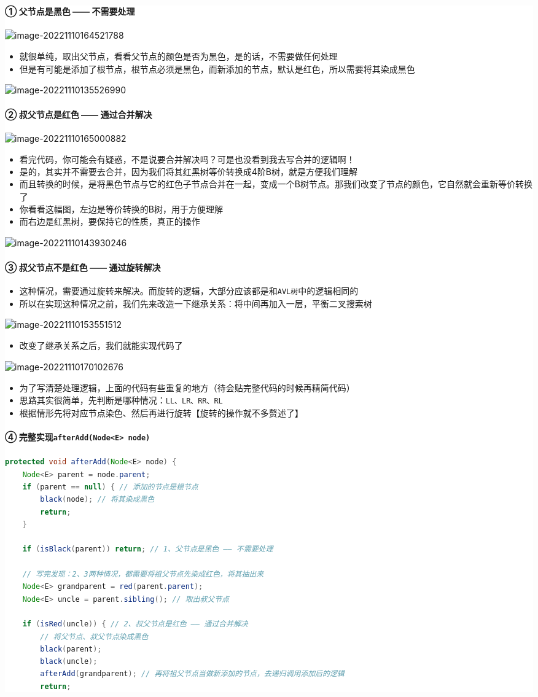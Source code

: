 

#### ① 父节点是黑色 —— 不需要处理

![image-20221110164521788](https://p3-juejin.byteimg.com/tos-cn-i-k3u1fbpfcp/b0bff6c72a1342c8ab4bf01986a87c68~tplv-k3u1fbpfcp-zoom-1.image)



* 就很单纯，取出父节点，看看父节点的颜色是否为黑色，是的话，不需要做任何处理
* 但是有可能是添加了根节点，根节点必须是黑色，而新添加的节点，默认是红色，所以需要将其染成黑色

![image-20221110135526990](https://p3-juejin.byteimg.com/tos-cn-i-k3u1fbpfcp/8fd8a684677f4c6187a8d0a75096b696~tplv-k3u1fbpfcp-zoom-1.image)



#### ② 叔父节点是红色 —— 通过合并解决

![image-20221110165000882](https://p3-juejin.byteimg.com/tos-cn-i-k3u1fbpfcp/df6d64bd031c449fa4871d039ed1bd1d~tplv-k3u1fbpfcp-zoom-1.image)



* 看完代码，你可能会有疑惑，不是说要合并解决吗？可是也没看到我去写合并的逻辑啊！
* 是的，其实并不需要去合并，因为我们将其红黑树等价转换成4阶B树，就是方便我们理解
* 而且转换的时候，是将黑色节点与它的红色子节点合并在一起，变成一个B树节点。那我们改变了节点的颜色，它自然就会重新等价转换了
* 你看看这幅图，左边是等价转换的B树，用于方便理解
* 而右边是红黑树，要保持它的性质，真正的操作

![image-20221110143930246](https://p3-juejin.byteimg.com/tos-cn-i-k3u1fbpfcp/66e6facaa3c94a38b101591634be9f0f~tplv-k3u1fbpfcp-zoom-1.image)



#### ③ 叔父节点不是红色 —— 通过旋转解决

* 这种情况，需要通过旋转来解决。而旋转的逻辑，大部分应该都是和`AVL树`中的逻辑相同的
* 所以在实现这种情况之前，我们先来改造一下继承关系：将中间再加入一层，平衡二叉搜索树

![image-20221110153551512](https://p3-juejin.byteimg.com/tos-cn-i-k3u1fbpfcp/5ee62a6fb53a4038ae79075b0e50df16~tplv-k3u1fbpfcp-zoom-1.image)

* 改变了继承关系之后，我们就能实现代码了

![image-20221110170102676](https://p3-juejin.byteimg.com/tos-cn-i-k3u1fbpfcp/106a645a4b624c77953f641540f4eaf0~tplv-k3u1fbpfcp-zoom-1.image)



* 为了写清楚处理逻辑，上面的代码有些重复的地方（待会贴完整代码的时候再精简代码）
* 思路其实很简单，先判断是哪种情况：`LL、LR、RR、RL`
* 根据情形先将对应节点染色、然后再进行旋转【旋转的操作就不多赘述了】



#### ④ 完整实现`afterAdd(Node<E> node)`

```java
protected void afterAdd(Node<E> node) {
    Node<E> parent = node.parent;
    if (parent == null) { // 添加的节点是根节点
        black(node); // 将其染成黑色
        return;
    }

    if (isBlack(parent)) return; // 1、父节点是黑色 —— 不需要处理

    // 写完发现：2、3两种情况，都需要将祖父节点先染成红色，将其抽出来
    Node<E> grandparent = red(parent.parent);
    Node<E> uncle = parent.sibling(); // 取出叔父节点

    if (isRed(uncle)) { // 2、叔父节点是红色 —— 通过合并解决
        // 将父节点、叔父节点染成黑色
        black(parent);
        black(uncle);
        afterAdd(grandparent); // 再将祖父节点当做新添加的节点，去递归调用添加后的逻辑
        return;
```